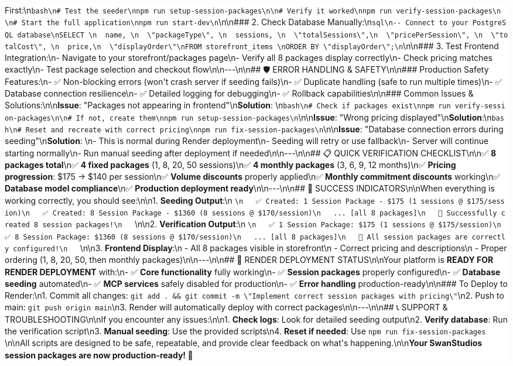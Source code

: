 First:\n```bash\n# Test the seeder\nnpm run setup-session-packages\n\n# Verify it worked\nnpm run verify-session-packages\n\n# Start the full application\nnpm run start-dev\n```\n\n### 2. Check Database Manually:\n```sql\n-- Connect to your PostgreSQL database\nSELECT \n  name, \n  \"packageType\", \n  sessions, \n  \"totalSessions\",\n  \"pricePerSession\", \n  \"totalCost\", \n  price,\n  \"displayOrder\"\nFROM storefront_items \nORDER BY \"displayOrder\";\n```\n\n### 3. Test Frontend Integration:\n- Navigate to your storefront/packages page\n- Verify all 8 packages display correctly\n- Check pricing matches exactly\n- Test package selection and checkout flow\n\n---\n\n## 🛡️ ERROR HANDLING & SAFETY\n\n### Production Safety Features:\n- ✅ Non-blocking errors (won't crash server if seeding fails)\n- ✅ Duplicate handling (safe to run multiple times)\n- ✅ Database connection resilience\n- ✅ Detailed logging for debugging\n- ✅ Rollback capabilities\n\n### Common Issues & Solutions:\n\n**Issue**: \"Packages not appearing in frontend\"\n**Solution**: \n```bash\n# Check if packages exist\nnpm run verify-session-packages\n\n# If not, create them\nnpm run setup-session-packages\n```\n\n**Issue**: \"Wrong pricing displayed\"\n**Solution**:\n```bash\n# Reset and recreate with correct pricing\nnpm run fix-session-packages\n```\n\n**Issue**: \"Database connection errors during seeding\"\n**Solution**: \n- This is normal during Render deployment\n- Seeding will retry or use fallback\n- Server will continue starting normally\n- Run manual seeding after deployment if needed\n\n---\n\n## 📋 QUICK VERIFICATION CHECKLIST\n\n✅ **8 packages total**\n✅ **4 fixed packages** (1, 8, 20, 50 sessions)\n✅ **4 monthly packages** (3, 6, 9, 12 months)\n✅ **Pricing progression**: $175 → $140 per session\n✅ **Volume discounts** properly applied\n✅ **Monthly commitment discounts** working\n✅ **Database model compliance**\n✅ **Production deployment ready**\n\n---\n\n## 🎉 SUCCESS INDICATORS\n\nWhen everything is working correctly, you should see:\n\n1. **Seeding Output**:\n   ```\n   ✅ Created: 1 Session Package - $175 (1 sessions @ $175/session)\n   ✅ Created: 8 Session Package - $1360 (8 sessions @ $170/session)\n   ... [all 8 packages]\n   🎉 Successfully created 8 session packages!\n   ```\n\n2. **Verification Output**:\n   ```\n   ✅ 1 Session Package: $175 (1 sessions @ $175/session)\n   ✅ 8 Session Package: $1360 (8 sessions @ $170/session)\n   ... [all 8 packages]\n   🎉 All session packages are correctly configured!\n   ```\n\n3. **Frontend Display**:\n   - All 8 packages visible in storefront\n   - Correct pricing and descriptions\n   - Proper ordering (1, 8, 20, 50, then monthly packages)\n\n---\n\n## 🔄 RENDER DEPLOYMENT STATUS\n\nYour platform is **READY FOR RENDER DEPLOYMENT** with:\n- ✅ **Core functionality** fully working\n- ✅ **Session packages** properly configured\n- ✅ **Database seeding** automated\n- ✅ **MCP services** safely disabled for production\n- ✅ **Error handling** production-ready\n\n### To Deploy to Render:\n1. Commit all changes: `git add . && git commit -m \"Implement correct session packages with pricing\"`\n2. Push to main: `git push origin main`\n3. Render will automatically deploy with correct packages\n\n---\n\n## 📞 SUPPORT & TROUBLESHOOTING\n\nIf you encounter any issues:\n\n1. **Check logs**: Look for detailed seeding output\n2. **Verify database**: Run the verification script\n3. **Manual seeding**: Use the provided scripts\n4. **Reset if needed**: Use `npm run fix-session-packages`\n\nAll scripts are designed to be safe, repeatable, and provide clear
feedback on what's happening.\n\n**Your SwanStudios session packages are now production-ready! 🚀**